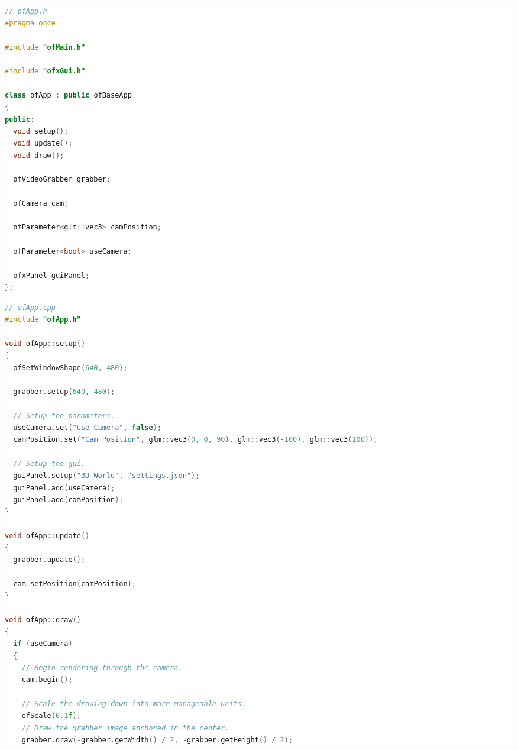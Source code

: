 ```cpp
// ofApp.h
#pragma once

#include "ofMain.h"

#include "ofxGui.h"

class ofApp : public ofBaseApp
{
public:
  void setup();
  void update();
  void draw();

  ofVideoGrabber grabber;

  ofCamera cam;

  ofParameter<glm::vec3> camPosition;

  ofParameter<bool> useCamera;

  ofxPanel guiPanel;
};
```

```cpp
// ofApp.cpp
#include "ofApp.h"

void ofApp::setup()
{
  ofSetWindowShape(640, 480);

  grabber.setup(640, 480);

  // Setup the parameters.
  useCamera.set("Use Camera", false);
  camPosition.set("Cam Position", glm::vec3(0, 0, 90), glm::vec3(-100), glm::vec3(100));

  // Setup the gui.
  guiPanel.setup("3D World", "settings.json");
  guiPanel.add(useCamera);
  guiPanel.add(camPosition);
}

void ofApp::update()
{
  grabber.update();

  cam.setPosition(camPosition);
}

void ofApp::draw()
{
  if (useCamera)
  {
    // Begin rendering through the camera.
    cam.begin();

    // Scale the drawing down into more manageable units.
    ofScale(0.1f);
    // Draw the grabber image anchored in the center.
    grabber.draw(-grabber.getWidth() / 2, -grabber.getHeight() / 2);
```